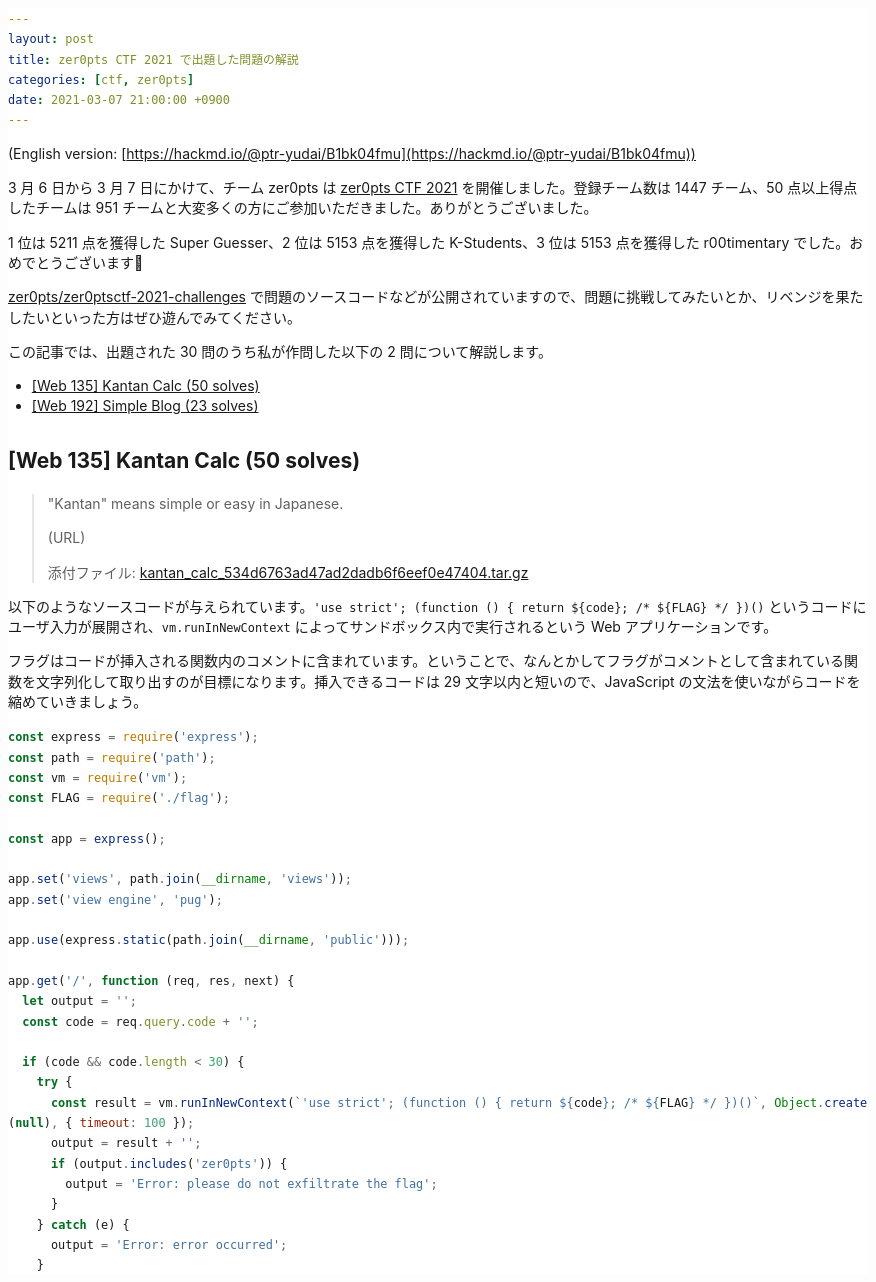 ```yaml
---
layout: post
title: zer0pts CTF 2021 で出題した問題の解説
categories: [ctf, zer0pts]
date: 2021-03-07 21:00:00 +0900
---
```


(English version: [https://hackmd.io/@ptr-yudai/B1bk04fmu](https://hackmd.io/@ptr-yudai/B1bk04fmu))

3 月 6 日から 3 月 7 日にかけて、チーム zer0pts は [zer0pts CTF 2021](https://ctftime.org/event/1256) を開催しました。登録チーム数は 1447 チーム、50 点以上得点したチームは 951 チームと大変多くの方にご参加いただきました。ありがとうございました。

1 位は 5211 点を獲得した Super Guesser、2 位は 5153 点を獲得した K-Students、3 位は 5153 点を獲得した r00timentary でした。おめでとうございます🎉

[zer0pts/zer0ptsctf-2021-challenges](https://gitlab.com/zer0pts/zer0ptsctf-2021-challenges) で問題のソースコードなどが公開されていますので、問題に挑戦してみたいとか、リベンジを果たしたいといった方はぜひ遊んでみてください。

この記事では、出題された 30 問のうち私が作問した以下の 2 問について解説します。

- [[Web 135] Kantan Calc (50 solves)](#web-135-kantan-calc-50-solves)
- [[Web 192] Simple Blog (23 solves)](#web-192-simple-blog-23-solves)

## [Web 135] Kantan Calc (50 solves)
> "Kantan" means simple or easy in Japanese.
> 
> (URL)
> 
> 添付ファイル: [kantan_calc_534d6763ad47ad2dadb6f6eef0e47404.tar.gz](../files/20210307-zer0pts-ctf-2021/kantan_calc_534d6763ad47ad2dadb6f6eef0e47404.tar.gz)

以下のようなソースコードが与えられています。`'use strict'; (function () { return ${code}; /* ${FLAG} */ })()` というコードにユーザ入力が展開され、`vm.runInNewContext` によってサンドボックス内で実行されるという Web アプリケーションです。

フラグはコードが挿入される関数内のコメントに含まれています。ということで、なんとかしてフラグがコメントとして含まれている関数を文字列化して取り出すのが目標になります。挿入できるコードは 29 文字以内と短いので、JavaScript の文法を使いながらコードを縮めていきましょう。

```javascript
const express = require('express');
const path = require('path');
const vm = require('vm');
const FLAG = require('./flag');

const app = express();

app.set('views', path.join(__dirname, 'views'));
app.set('view engine', 'pug');

app.use(express.static(path.join(__dirname, 'public')));

app.get('/', function (req, res, next) {
  let output = '';
  const code = req.query.code + '';

  if (code && code.length < 30) {
    try {
      const result = vm.runInNewContext(`'use strict'; (function () { return ${code}; /* ${FLAG} */ })()`, Object.create(null), { timeout: 100 });
      output = result + '';
      if (output.includes('zer0pts')) {
        output = 'Error: please do not exfiltrate the flag';
      }
    } catch (e) {
      output = 'Error: error occurred';
    }
```